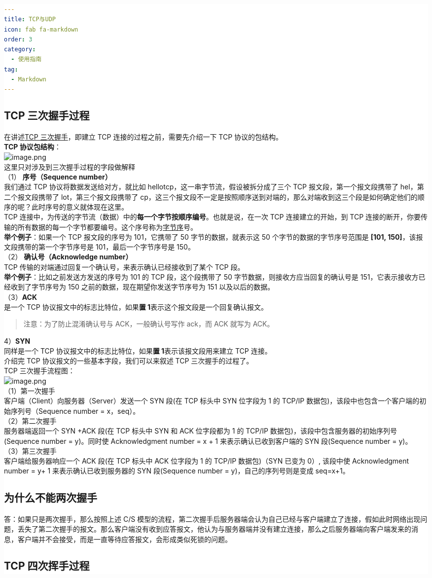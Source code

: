 ```yaml
---
title: TCP与UDP
icon: fab fa-markdown
order: 3
category:
  - 使用指南
tag:
  - Markdown
---
```


<a name="RbfBk"></a>

## TCP 三次握手过程

在讲述[TCP 三次握手](https://so.csdn.net/so/search?q=TCP%E4%B8%89%E6%AC%A1%E6%8F%A1%E6%89%8B&spm=1001.2101.3001.7020)，即建立 TCP 连接的过程之前，需要先介绍一下 TCP 协议的包结构。<br />**TCP 协议包结构**：<br />![image.png](https://cdn.nlark.com/yuque/0/2023/png/1635081/1687069600328-9113c382-f809-4573-83b5-c53d3240af6c.png?x-oss-process=image%2Fresize%2Cw_710%2Climit_0)<br />这里只对涉及到三次握手过程的字段做解释<br />（1） **序号（Sequence number）**<br />我们通过 TCP 协议将数据发送给对方，就比如 hellotcp，这一串字节流，假设被拆分成了三个 TCP 报文段，第一个报文段携带了 hel，第二个报文段携带了 lot，第三个报文段携带了 cp，这三个报文段不一定是按照顺序送到对端的，那么对端收到这三个段是如何确定他们的顺序的呢？此时序号的意义就体现在这里。<br />TCP 连接中，为传送的字节流（数据）中的**每一个字节按顺序编号**。也就是说，在一次 TCP 连接建立的开始，到 TCP 连接的断开，你要传输的所有数据的每一个字节都要编号。这个序号称为[字节序](https://so.csdn.net/so/search?q=%E5%AD%97%E8%8A%82%E5%BA%8F&spm=1001.2101.3001.7020)号。<br />**举个例子**：如果一个 TCP 报文段的序号为 101，它携带了 50 字节的数据，就表示这 50 个字节的数据的字节序号范围是 **[101, 150]**，该报文段携带的第一个字节序号是 101，最后一个字节序号是 150。<br />（2） **确认号（Acknowledge number）**<br />TCP 传输的对端通过回复一个确认号，来表示确认已经接收到了某个 TCP 段。<br />**举个例子**：比如之前发送方发送的序号为 101 的 TCP 段，这个段携带了 50 字节数据，则接收方应当回复的确认号是 151，它表示接收方已经收到了字节序号为 150 之前的数据，现在期望你发送字节序号为 151 以及以后的数据。<br />（3）**ACK**<br />是一个 TCP 协议报文中的标志比特位，如果**置 1**表示这个报文段是一个回复确认报文。

> 注意：为了防止混淆确认号与 ACK，一般确认号写作 ack，而 ACK 就写为 ACK。

4）**SYN**<br />同样是一个 TCP 协议报文中的标志比特位，如果**置 1**表示该报文段用来建立 TCP 连接。<br />介绍完 TCP 协议报文的一些基本字段，我们可以来叙述 TCP 三次握手的过程了。<br />TCP 三次握手流程图：<br />![image.png](https://cdn.nlark.com/yuque/0/2023/png/1635081/1687069670517-6b139595-cd05-4207-b327-a5247ea40c1f.png#averageHue=%23f1efe7&clientId=ufa8c1f2a-4ed7-4&from=paste&height=826&id=u9938cd8f&originHeight=661&originWidth=809&originalType=binary&ratio=0.800000011920929&rotation=0&showTitle=false&size=60648&status=done&style=none&taskId=u0a6a04b9-d1d6-47fb-aaa4-2d5aee7a910&title=&width=1011.249984931201)<br />（1）第一次握手<br />客户端（Client）向服务器（Server）发送一个 SYN 段(在 TCP 标头中 SYN 位字段为 1 的 TCP/IP 数据包)，该段中也包含一个客户端的初始序列号（Sequence number = x，seq）。<br />（2）第二次握手<br />服务器端返回一个 SYN +ACK 段(在 TCP 标头中 SYN 和 ACK 位字段都为 1 的 TCP/IP 数据包)，该段中包含服务器的初始序列号(Sequence number = y)。同时使 Acknowledgment number = x + 1 来表示确认已收到客户端的 SYN 段(Sequence number = y)。<br />（3）第三次握手<br />客户端给服务器响应一个 ACK 段(在 TCP 标头中 ACK 位字段为 1 的 TCP/IP 数据包)（SYN 已变为 0）, 该段中使 Acknowledgment number = y+ 1 来表示确认已收到服务器的 SYN 段(Sequence number = y)，自己的序列号则是变成 seq=x+1。
<a name="Fmle4"></a>

## 为什么不能两次握手

答：如果只是两次握手，那么按照上述 C/S 模型的流程，第二次握手后服务器端会认为自己已经与客户端建立了连接，假如此时网络出现问题，丢失了第二次握手的报文。那么客户端没有收到应答报文，他认为与服务器端并没有建立连接，那么之后服务器端向客户端发来的消息，客户端并不会接受，而是一直等待应答报文，会形成类似死锁的问题。
<a name="Th0k7"></a>

## TCP 四次挥手过程
